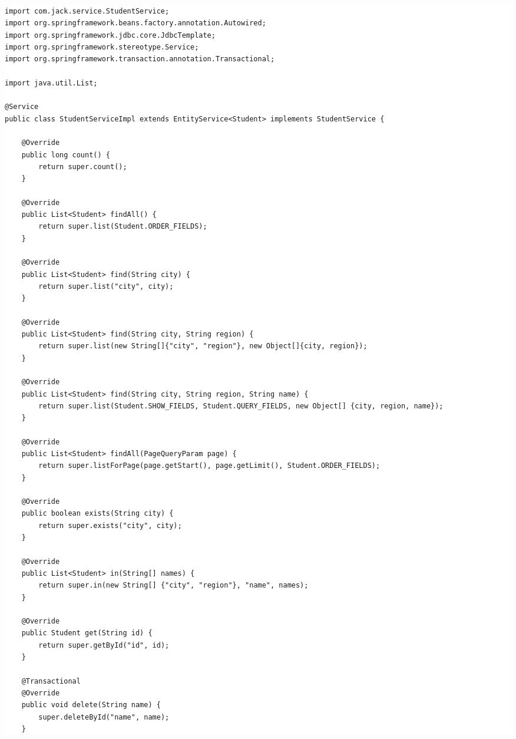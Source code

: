 ```
import com.jack.service.StudentService;
import org.springframework.beans.factory.annotation.Autowired;
import org.springframework.jdbc.core.JdbcTemplate;
import org.springframework.stereotype.Service;
import org.springframework.transaction.annotation.Transactional;

import java.util.List;

@Service
public class StudentServiceImpl extends EntityService<Student> implements StudentService {

    @Override
    public long count() {
        return super.count();
    }

    @Override
    public List<Student> findAll() {
        return super.list(Student.ORDER_FIELDS);
    }

    @Override
    public List<Student> find(String city) {
        return super.list("city", city);
    }

    @Override
    public List<Student> find(String city, String region) {
        return super.list(new String[]{"city", "region"}, new Object[]{city, region});
    }

    @Override
    public List<Student> find(String city, String region, String name) {
        return super.list(Student.SHOW_FIELDS, Student.QUERY_FIELDS, new Object[] {city, region, name});
    }

    @Override
    public List<Student> findAll(PageQueryParam page) {
        return super.listForPage(page.getStart(), page.getLimit(), Student.ORDER_FIELDS);
    }

    @Override
    public boolean exists(String city) {
        return super.exists("city", city);
    }

    @Override
    public List<Student> in(String[] names) {
        return super.in(new String[] {"city", "region"}, "name", names);
    }

    @Override
    public Student get(String id) {
        return super.getById("id", id);
    }

    @Transactional
    @Override
    public void delete(String name) {
        super.deleteById("name", name);
    }

```